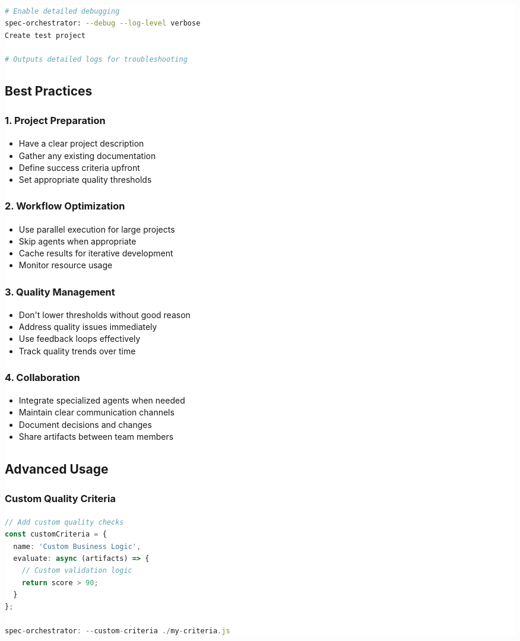 ```bash
# Enable detailed debugging
spec-orchestrator: --debug --log-level verbose
Create test project

# Outputs detailed logs for troubleshooting
```

## Best Practices

### 1. **Project Preparation**
- Have a clear project description
- Gather any existing documentation
- Define success criteria upfront
- Set appropriate quality thresholds

### 2. **Workflow Optimization**
- Use parallel execution for large projects
- Skip agents when appropriate
- Cache results for iterative development
- Monitor resource usage

### 3. **Quality Management**
- Don't lower thresholds without good reason
- Address quality issues immediately
- Use feedback loops effectively
- Track quality trends over time

### 4. **Collaboration**
- Integrate specialized agents when needed
- Maintain clear communication channels
- Document decisions and changes
- Share artifacts between team members

## Advanced Usage

### Custom Quality Criteria

```typescript
// Add custom quality checks
const customCriteria = {
  name: 'Custom Business Logic',
  evaluate: async (artifacts) => {
    // Custom validation logic
    return score > 90;
  }
};

spec-orchestrator: --custom-criteria ./my-criteria.js
```
